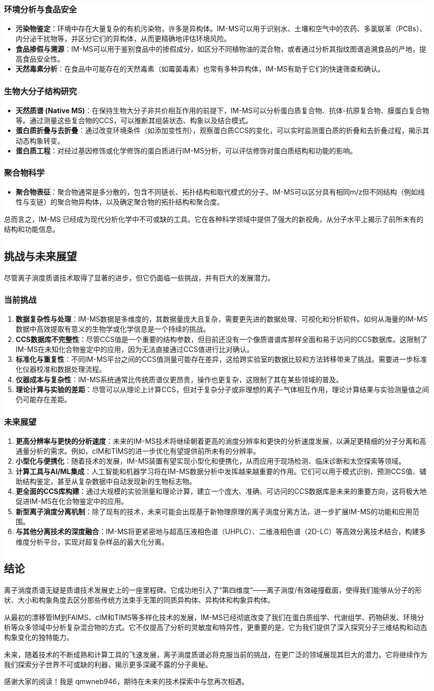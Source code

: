 ### 环境分析与食品安全

*   **污染物鉴定**：环境中存在大量复杂的有机污染物，许多是异构体。IM-MS可以用于识别水、土壤和空气中的农药、多氯联苯（PCBs）、内分泌干扰物等，并区分它们的异构体，从而更精确地评估环境风险。
*   **食品掺假与溯源**：IM-MS可以用于鉴别食品中的掺假成分，如区分不同植物油的混合物，或者通过分析其指纹图谱追溯食品的产地，提高食品安全性。
*   **天然毒素分析**：在食品中可能存在的天然毒素（如霉菌毒素）也常有多种异构体，IM-MS有助于它们的快速筛查和确认。

### 生物大分子结构研究

*   **天然质谱 (Native MS)**：在保持生物大分子非共价相互作用的前提下，IM-MS可以分析蛋白质复合物、抗体-抗原复合物、膜蛋白复合物等。通过测量这些复合物的CCS，可以推断其组装状态、构象以及结合模式。
*   **蛋白质折叠与去折叠**：通过改变环境条件（如添加变性剂），观察蛋白质CCS的变化，可以实时监测蛋白质的折叠和去折叠过程，揭示其动态构象转变。
*   **蛋白质工程**：对经过基因修饰或化学修饰的蛋白质进行IM-MS分析，可以评估修饰对蛋白质结构和功能的影响。

### 聚合物科学

*   **聚合物表征**：聚合物通常是多分散的，包含不同链长、拓扑结构和取代模式的分子。IM-MS可以区分具有相同m/z但不同结构（例如线性与支链）的聚合物异构体，以及确定聚合物的拓扑结构和聚合度。

总而言之，IM-MS 已经成为现代分析化学中不可或缺的工具。它在各种科学领域中提供了强大的新视角，从分子水平上揭示了前所未有的结构和功能信息。

## 挑战与未来展望

尽管离子淌度质谱技术取得了显著的进步，但它仍面临一些挑战，并有巨大的发展潜力。

### 当前挑战

1.  **数据复杂性与处理**：IM-MS数据是多维度的，其数据量庞大且复杂，需要更先进的数据处理、可视化和分析软件。如何从海量的IM-MS数据中高效提取有意义的生物学或化学信息是一个持续的挑战。
2.  **CCS数据库不完整性**：尽管CCS值是一个重要的结构参数，但目前还没有一个像质谱谱库那样全面和易于访问的CCS数据库。这限制了IM-MS在未知化合物鉴定中的应用，因为无法直接通过CCS值进行比对确认。
3.  **标准化与重复性**：不同IM-MS平台之间的CCS值测量可能存在差异，这给跨实验室的数据比较和方法转移带来了挑战。需要进一步标准化仪器校准和数据处理流程。
4.  **仪器成本与复杂性**：IM-MS系统通常比传统质谱仪更昂贵，操作也更复杂，这限制了其在某些领域的普及。
5.  **理论计算与实验的差距**：尽管可以从理论上计算CCS，但对于复杂分子或非理想的离子-气体相互作用，理论计算结果与实验测量值之间仍可能存在差距。

### 未来展望

1.  **更高分辨率与更快的分析速度**：未来的IM-MS技术将继续朝着更高的淌度分辨率和更快的分析速度发展，以满足更精细的分子分离和高通量分析的需求。例如，cIM和TIMS的进一步优化有望提供前所未有的分辨率。
2.  **小型化与便携化**：随着技术的发展，IM-MS装置有望实现小型化和便携化，从而应用于现场检测、临床诊断和太空探索等领域。
3.  **计算工具与AI/ML集成**：人工智能和机器学习将在IM-MS数据分析中发挥越来越重要的作用。它们可以用于模式识别、预测CCS值、辅助结构鉴定，甚至从复杂数据中自动发现新的生物标志物。
4.  **更全面的CCS库构建**：通过大规模的实验测量和理论计算，建立一个庞大、准确、可访问的CCS数据库是未来的重要方向，这将极大地促进IM-MS在化合物鉴定中的应用。
5.  **新型离子淌度分离机制**：除了现有的技术，未来可能会出现基于新物理原理的离子淌度分离方法，进一步扩展IM-MS的功能和应用范围。
6.  **与其他分离技术的深度融合**：IM-MS将更紧密地与超高压液相色谱（UHPLC）、二维液相色谱（2D-LC）等高效分离技术结合，构建多维度分析平台，实现对超复杂样品的最大化分离。

## 结论

离子淌度质谱无疑是质谱技术发展史上的一座里程碑。它成功地引入了“第四维度”——离子淌度/有效碰撞截面，使得我们能够从分子的形状、大小和构象角度去区分那些传统方法束手无策的同质异构体、异构体和构象异构体。

从最初的漂移管IM到FAIMS、cIM和TIMS等多样化技术的发展，IM-MS已经彻底改变了我们在蛋白质组学、代谢组学、药物研发、环境分析等众多领域中分析复杂混合物的方式。它不仅提高了分析的灵敏度和特异性，更重要的是，它为我们提供了深入探究分子三维结构和动态构象变化的独特能力。

未来，随着技术的不断成熟和计算工具的飞速发展，离子淌度质谱必将克服当前的挑战，在更广泛的领域展现其巨大的潜力。它将继续作为我们探索分子世界不可或缺的利器，揭示更多深藏不露的分子奥秘。

感谢大家的阅读！我是 qmwneb946，期待在未来的技术探索中与您再次相遇。